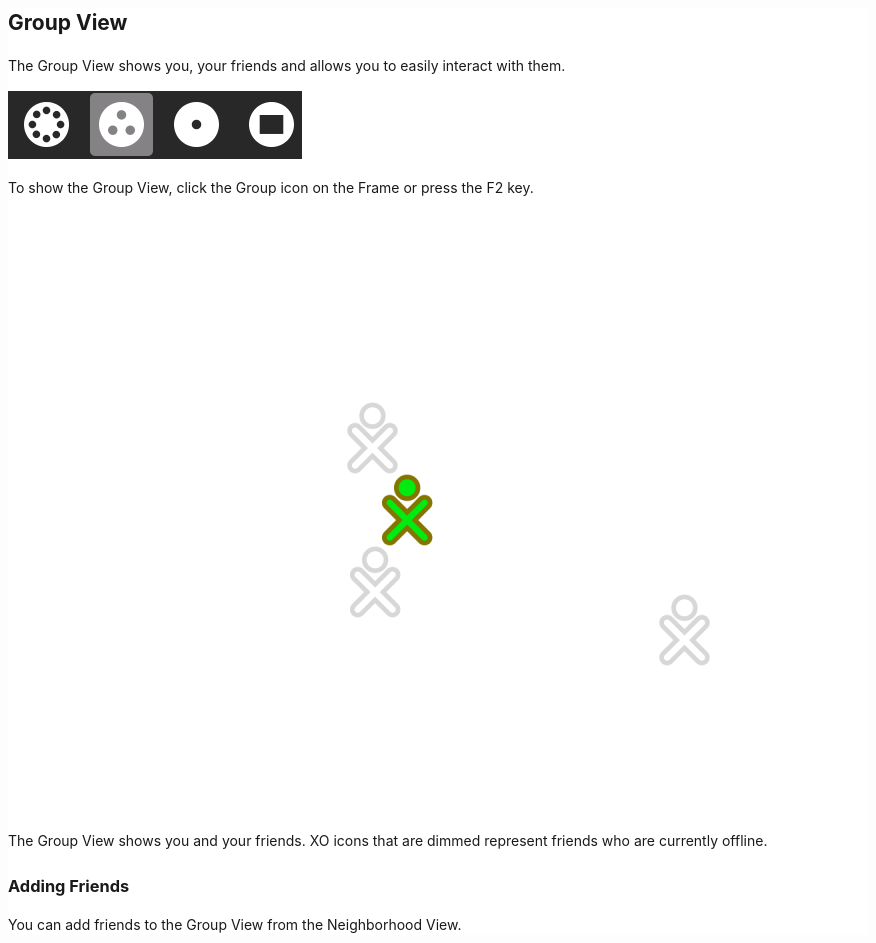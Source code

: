 ## <a name="GROUP-VIEW"></a> Group View
The Group View shows you, your friends and allows you to easily interact with them.

![Group View Icons](assets/GroupViewIcons.png)

To show the Group View, click the Group icon on the Frame or press the F2 key.

![Group View](assets/GroupView.png)

The Group View shows you and your friends. XO icons that are dimmed represent friends who are currently offline.

### <a name="ADDING-FRIENDS"></a> Adding Friends
You can add friends to the Group View from the Neighborhood View.
